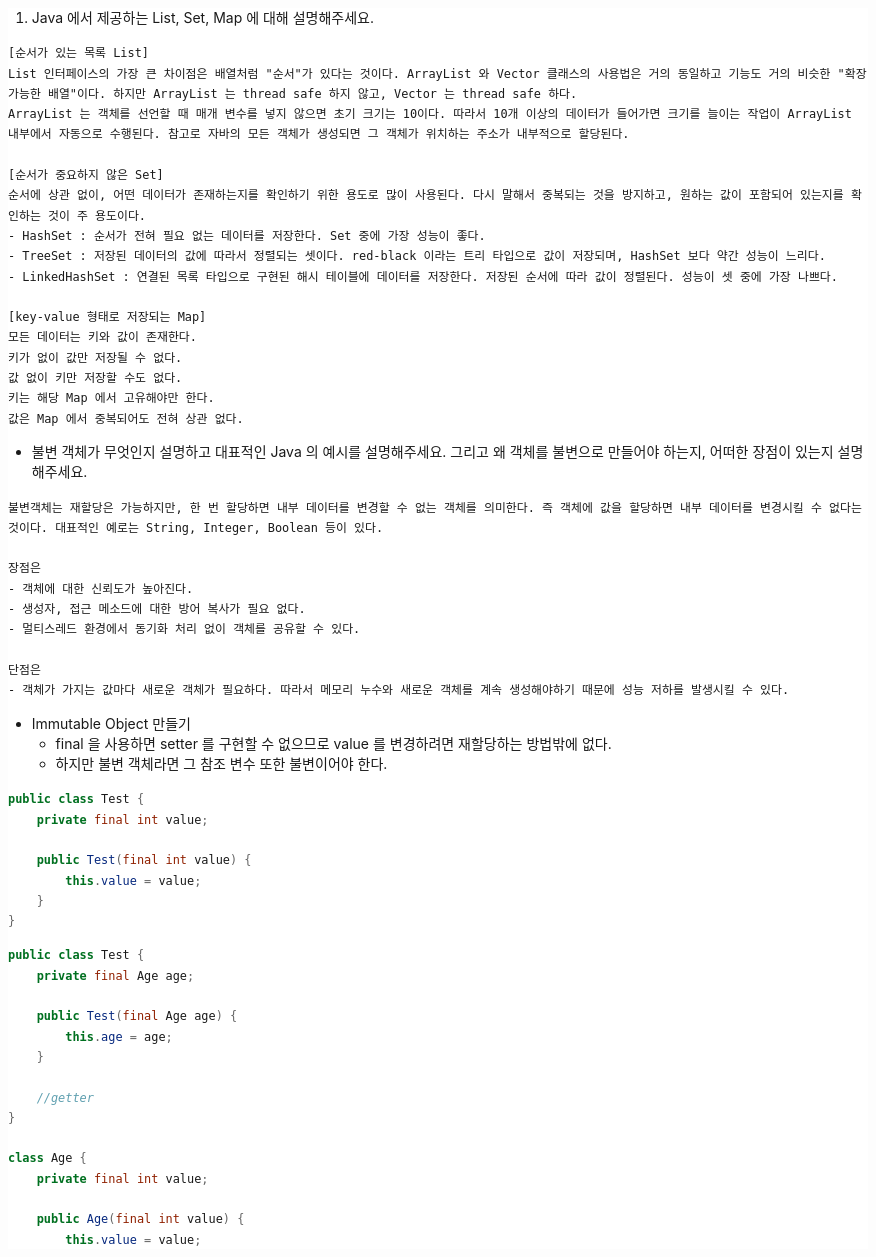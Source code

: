 1. Java 에서 제공하는 List, Set, Map 에 대해 설명해주세요.
```
[순서가 있는 목록 List]
List 인터페이스의 가장 큰 차이점은 배열처럼 "순서"가 있다는 것이다. ArrayList 와 Vector 클래스의 사용법은 거의 동일하고 기능도 거의 비슷한 "확장 가능한 배열"이다. 하지만 ArrayList 는 thread safe 하지 않고, Vector 는 thread safe 하다. 
ArrayList 는 객체를 선언할 때 매개 변수를 넣지 않으면 초기 크기는 10이다. 따라서 10개 이상의 데이터가 들어가면 크기를 늘이는 작업이 ArrayList 내부에서 자동으로 수행된다. 참고로 자바의 모든 객체가 생성되면 그 객체가 위치하는 주소가 내부적으로 할당된다.

[순서가 중요하지 않은 Set]
순서에 상관 없이, 어떤 데이터가 존재하는지를 확인하기 위한 용도로 많이 사용된다. 다시 말해서 중복되는 것을 방지하고, 원하는 값이 포함되어 있는지를 확인하는 것이 주 용도이다. 
- HashSet : 순서가 전혀 필요 없는 데이터를 저장한다. Set 중에 가장 성능이 좋다. 
- TreeSet : 저장된 데이터의 값에 따라서 정렬되는 셋이다. red-black 이라는 트리 타입으로 값이 저장되며, HashSet 보다 약간 성능이 느리다.
- LinkedHashSet : 연결된 목록 타입으로 구현된 해시 테이블에 데이터를 저장한다. 저장된 순서에 따라 값이 정렬된다. 성능이 셋 중에 가장 나쁘다. 

[key-value 형태로 저장되는 Map]
모든 데이터는 키와 값이 존재한다.
키가 없이 값만 저장될 수 없다. 
값 없이 키만 저장할 수도 없다. 
키는 해당 Map 에서 고유해야만 한다. 
값은 Map 에서 중복되어도 전혀 상관 없다.
```

- 불변 객체가 무엇인지 설명하고 대표적인 Java 의 예시를 설명해주세요. 그리고 왜 객체를 불변으로 만들어야 하는지, 어떠한 장점이 있는지 설명해주세요.
```
불변객체는 재할당은 가능하지만, 한 번 할당하면 내부 데이터를 변경할 수 없는 객체를 의미한다. 즉 객체에 값을 할당하면 내부 데이터를 변경시킬 수 없다는 것이다. 대표적인 예로는 String, Integer, Boolean 등이 있다.

장점은
- 객체에 대한 신뢰도가 높아진다. 
- 생성자, 접근 메소드에 대한 방어 복사가 필요 없다.
- 멀티스레드 환경에서 동기화 처리 없이 객체를 공유할 수 있다.

단점은
- 객체가 가지는 값마다 새로운 객체가 필요하다. 따라서 메모리 누수와 새로운 객체를 계속 생성해야하기 때문에 성능 저하를 발생시킬 수 있다.
```

- Immutable Object 만들기
    - final 을 사용하면 setter 를 구현할 수 없으므로 value 를 변경하려면 재할당하는 방법밖에 없다.
    - 하지만 불변 객체라면 그 참조 변수 또한 불변이어야 한다.
```java
public class Test {
    private final int value;

    public Test(final int value) {
        this.value = value;
    }
}
```


```java
public class Test {
    private final Age age;

    public Test(final Age age) {
        this.age = age;
    }

    //getter
}

class Age {
    private final int value;

    public Age(final int value) {
        this.value = value;
```